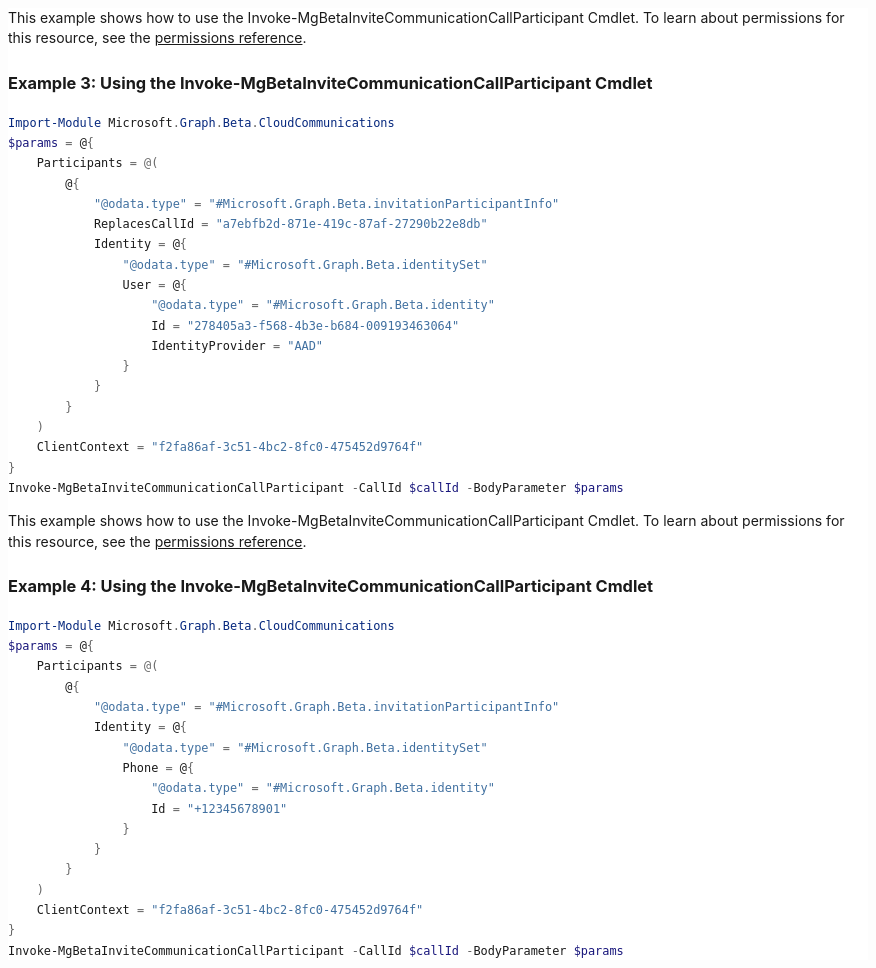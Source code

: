 This example shows how to use the Invoke-MgBetaInviteCommunicationCallParticipant Cmdlet.
To learn about permissions for this resource, see the [permissions reference](/graph/permissions-reference).

### Example 3: Using the Invoke-MgBetaInviteCommunicationCallParticipant Cmdlet
```powershell
Import-Module Microsoft.Graph.Beta.CloudCommunications
$params = @{
	Participants = @(
		@{
			"@odata.type" = "#Microsoft.Graph.Beta.invitationParticipantInfo"
			ReplacesCallId = "a7ebfb2d-871e-419c-87af-27290b22e8db"
			Identity = @{
				"@odata.type" = "#Microsoft.Graph.Beta.identitySet"
				User = @{
					"@odata.type" = "#Microsoft.Graph.Beta.identity"
					Id = "278405a3-f568-4b3e-b684-009193463064"
					IdentityProvider = "AAD"
				}
			}
		}
	)
	ClientContext = "f2fa86af-3c51-4bc2-8fc0-475452d9764f"
}
Invoke-MgBetaInviteCommunicationCallParticipant -CallId $callId -BodyParameter $params
```

This example shows how to use the Invoke-MgBetaInviteCommunicationCallParticipant Cmdlet.
To learn about permissions for this resource, see the [permissions reference](/graph/permissions-reference).

### Example 4: Using the Invoke-MgBetaInviteCommunicationCallParticipant Cmdlet
```powershell
Import-Module Microsoft.Graph.Beta.CloudCommunications
$params = @{
	Participants = @(
		@{
			"@odata.type" = "#Microsoft.Graph.Beta.invitationParticipantInfo"
			Identity = @{
				"@odata.type" = "#Microsoft.Graph.Beta.identitySet"
				Phone = @{
					"@odata.type" = "#Microsoft.Graph.Beta.identity"
					Id = "+12345678901"
				}
			}
		}
	)
	ClientContext = "f2fa86af-3c51-4bc2-8fc0-475452d9764f"
}
Invoke-MgBetaInviteCommunicationCallParticipant -CallId $callId -BodyParameter $params
```
